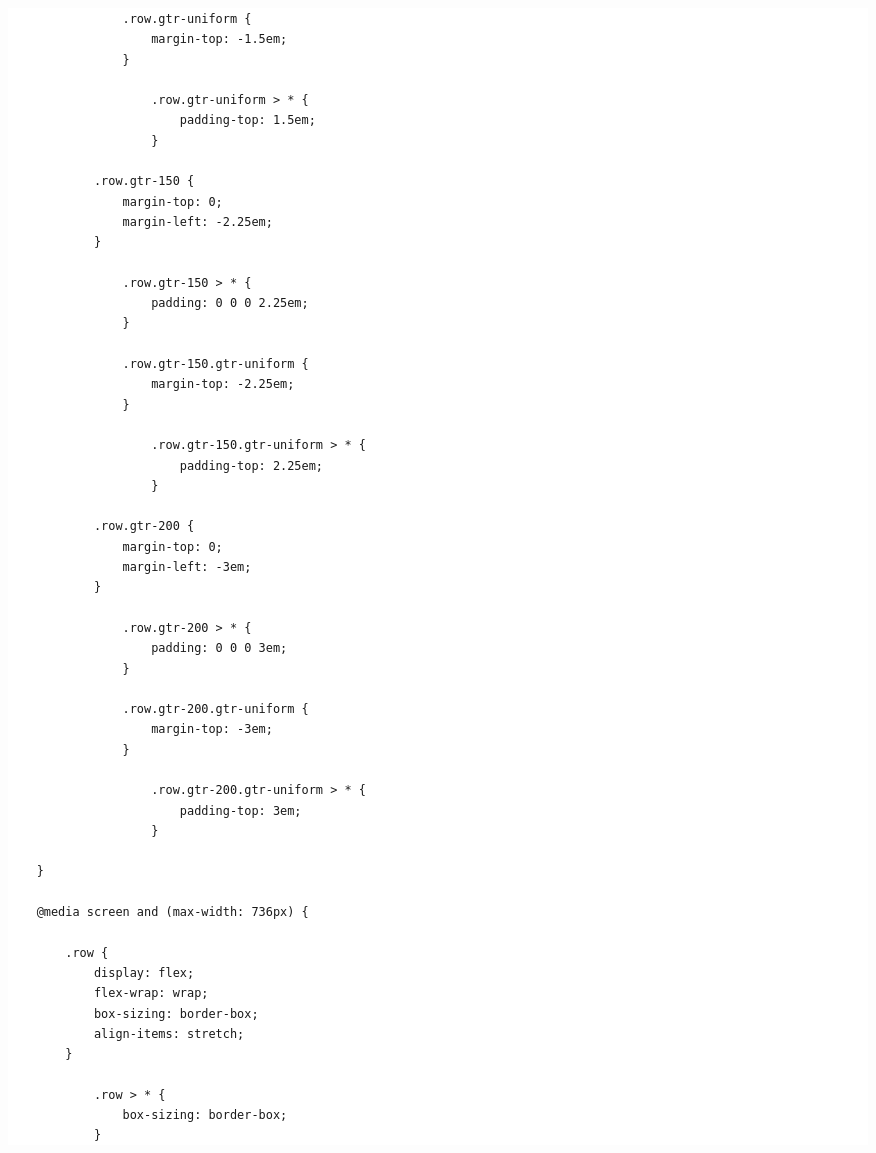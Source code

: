 					.row.gtr-uniform {
						margin-top: -1.5em;
					}

						.row.gtr-uniform > * {
							padding-top: 1.5em;
						}

				.row.gtr-150 {
					margin-top: 0;
					margin-left: -2.25em;
				}

					.row.gtr-150 > * {
						padding: 0 0 0 2.25em;
					}

					.row.gtr-150.gtr-uniform {
						margin-top: -2.25em;
					}

						.row.gtr-150.gtr-uniform > * {
							padding-top: 2.25em;
						}

				.row.gtr-200 {
					margin-top: 0;
					margin-left: -3em;
				}

					.row.gtr-200 > * {
						padding: 0 0 0 3em;
					}

					.row.gtr-200.gtr-uniform {
						margin-top: -3em;
					}

						.row.gtr-200.gtr-uniform > * {
							padding-top: 3em;
						}

		}

		@media screen and (max-width: 736px) {

			.row {
				display: flex;
				flex-wrap: wrap;
				box-sizing: border-box;
				align-items: stretch;
			}

				.row > * {
					box-sizing: border-box;
				}
